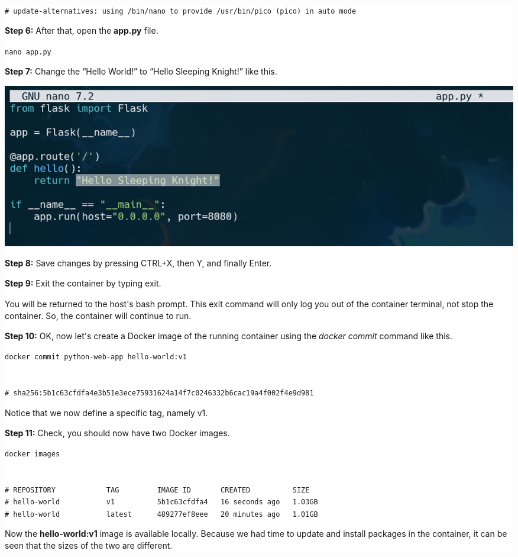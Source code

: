 ```shell
# update-alternatives: using /bin/nano to provide /usr/bin/pico (pico) in auto mode
```

**Step 6:** After that, open the **app.py** file.
```shell
nano app.py
```

**Step 7:** Change the “Hello World!” to “Hello Sleeping Knight!” like this.

![Alt text](pics/02_update-app-file.png)

**Step 8:** Save changes by pressing CTRL+X, then Y, and finally Enter.

**Step 9:** Exit the container by typing exit.

You will be returned to the host's bash prompt. This exit command will only log you out of the container terminal, not stop the container. So, the container will continue to run.

**Step 10:** OK, now let's create a Docker image of the running container using the *docker commit* command like this.
```shell
docker commit python-web-app hello-world:v1


# sha256:5b1c63cfdfa4e3b51e3ece75931624a14f7c0246332b6cac19a4f002f4e9d981
```

Notice that we now define a specific tag, namely v1.

**Step 11:** Check, you should now have two Docker images.
```shell
docker images


# REPOSITORY            TAG         IMAGE ID       CREATED          SIZE
# hello-world           v1          5b1c63cfdfa4   16 seconds ago   1.03GB
# hello-world           latest      489277ef8eee   20 minutes ago   1.01GB
```

Now the **hello-world:v1** image is available locally. Because we had time to update and install packages in the container, it can be seen that the sizes of the two are different.
